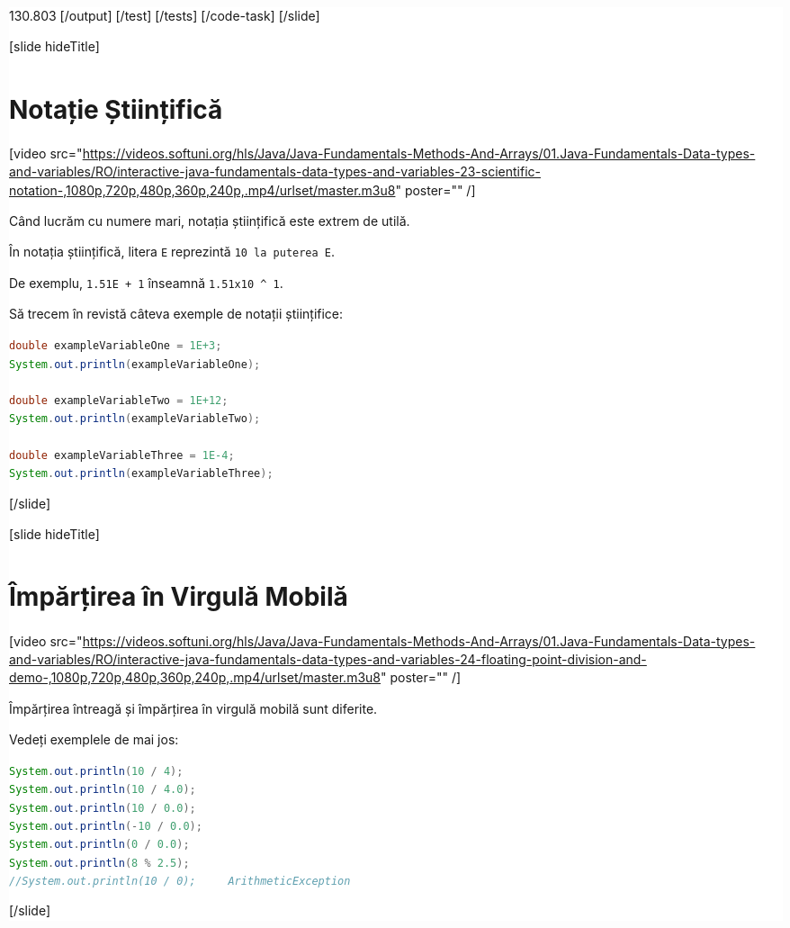 130.803
[/output]
[/test]
[/tests]
[/code-task]
[/slide]


[slide hideTitle]
# Notație Științifică

[video src="https://videos.softuni.org/hls/Java/Java-Fundamentals-Methods-And-Arrays/01.Java-Fundamentals-Data-types-and-variables/RO/interactive-java-fundamentals-data-types-and-variables-23-scientific-notation-,1080p,720p,480p,360p,240p,.mp4/urlset/master.m3u8" poster="" /]

Când lucrăm cu numere mari, notația științifică este extrem de utilă.

În notația științifică, litera `E` reprezintă `10 la puterea E`.

De exemplu, `1.51E + 1` înseamnă `1.51x10 ^ 1`.

Să trecem în revistă câteva exemple de notații științifice:

```java live
double exampleVariableOne = 1E+3;
System.out.println(exampleVariableOne);

double exampleVariableTwo = 1E+12;
System.out.println(exampleVariableTwo);

double exampleVariableThree = 1E-4;
System.out.println(exampleVariableThree);
```
[/slide]


[slide hideTitle]
# Împărțirea în Virgulă Mobilă

[video src="https://videos.softuni.org/hls/Java/Java-Fundamentals-Methods-And-Arrays/01.Java-Fundamentals-Data-types-and-variables/RO/interactive-java-fundamentals-data-types-and-variables-24-floating-point-division-and-demo-,1080p,720p,480p,360p,240p,.mp4/urlset/master.m3u8" poster="" /]

Împărțirea întreagă și împărțirea în virgulă mobilă sunt diferite.

Vedeți exemplele de mai jos:

```java live
System.out.println(10 / 4);
System.out.println(10 / 4.0);
System.out.println(10 / 0.0);
System.out.println(-10 / 0.0);
System.out.println(0 / 0.0);
System.out.println(8 % 2.5);
//System.out.println(10 / 0);     ArithmeticException
```
[/slide]
